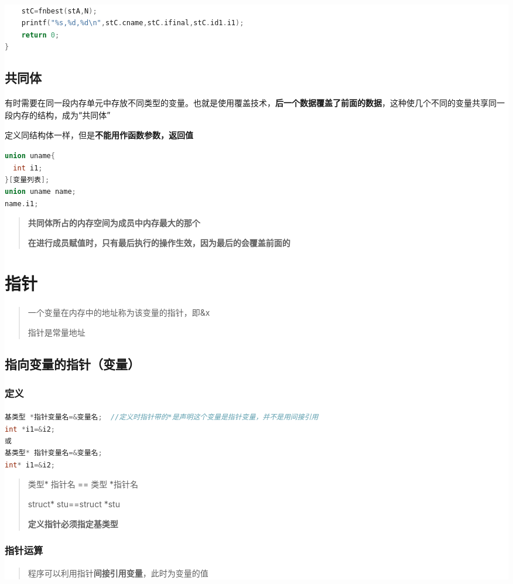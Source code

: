 ```c
	stC=fnbest(stA,N);
	printf("%s,%d,%d\n",stC.cname,stC.ifinal,stC.id1.i1);
	return 0;
}
```

## 共同体

有时需要在同一段内存单元中存放不同类型的变量。也就是使用覆盖技术，**后一个数据覆盖了前面的数据**，这种使几个不同的变量共享同一段内存的结构，成为“共同体”

定义同结构体一样，但是**不能用作函数参数，返回值**

```c
union uname{
  int i1;  
}[变量列表];
union uname name;
name.i1;
```

> **共同体所占的内存空间为成员中内存最大的那个**
>
> **在进行成员赋值时，只有最后执行的操作生效，因为最后的会覆盖前面的**

# 指针

> 一个变量在内存中的地址称为该变量的指针，即&x
>
> 指针是常量地址

## 指向变量的指针（变量）

### 定义

```c
基类型 *指针变量名=&变量名;  //定义时指针带的*是声明这个变量是指针变量，并不是用间接引用
int *i1=&i2;
或
基类型* 指针变量名=&变量名;
int* i1=&i2;
```

> 类型* 指针名 == 类型 *指针名
>
> struct* stu==struct *stu
>
> **定义指针必须指定基类型**

### 指针运算

> 程序可以利用指针**间接引用变量**，此时为变量的值
